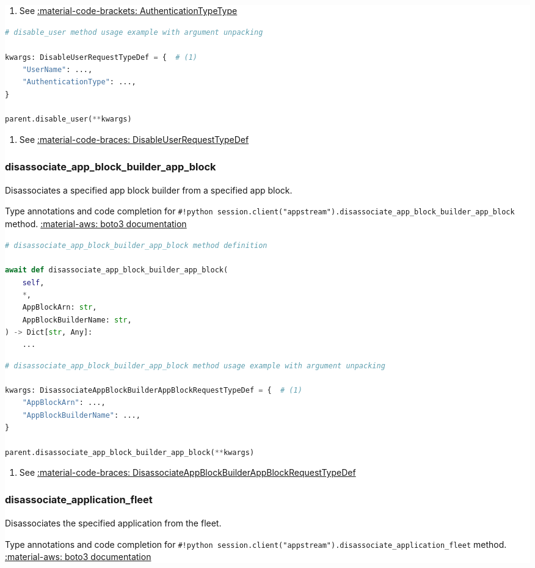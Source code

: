 1. See [:material-code-brackets: AuthenticationTypeType](./literals.md#authenticationtypetype)


```python
# disable_user method usage example with argument unpacking

kwargs: DisableUserRequestTypeDef = {  # (1)
    "UserName": ...,
    "AuthenticationType": ...,
}

parent.disable_user(**kwargs)
```

1. See [:material-code-braces: DisableUserRequestTypeDef](./type_defs.md#disableuserrequesttypedef)

### disassociate\_app\_block\_builder\_app\_block

Disassociates a specified app block builder from a specified app block.

Type annotations and code completion for `#!python session.client("appstream").disassociate_app_block_builder_app_block` method.
[:material-aws: boto3 documentation](https://boto3.amazonaws.com/v1/documentation/api/latest/reference/services/appstream.html#AppStream.Client)

```python
# disassociate_app_block_builder_app_block method definition

await def disassociate_app_block_builder_app_block(
    self,
    *,
    AppBlockArn: str,
    AppBlockBuilderName: str,
) -> Dict[str, Any]:
    ...
```

```python
# disassociate_app_block_builder_app_block method usage example with argument unpacking

kwargs: DisassociateAppBlockBuilderAppBlockRequestTypeDef = {  # (1)
    "AppBlockArn": ...,
    "AppBlockBuilderName": ...,
}

parent.disassociate_app_block_builder_app_block(**kwargs)
```

1. See [:material-code-braces: DisassociateAppBlockBuilderAppBlockRequestTypeDef](./type_defs.md#disassociateappblockbuilderappblockrequesttypedef)

### disassociate\_application\_fleet

Disassociates the specified application from the fleet.

Type annotations and code completion for `#!python session.client("appstream").disassociate_application_fleet` method.
[:material-aws: boto3 documentation](https://boto3.amazonaws.com/v1/documentation/api/latest/reference/services/appstream.html#AppStream.Client)
